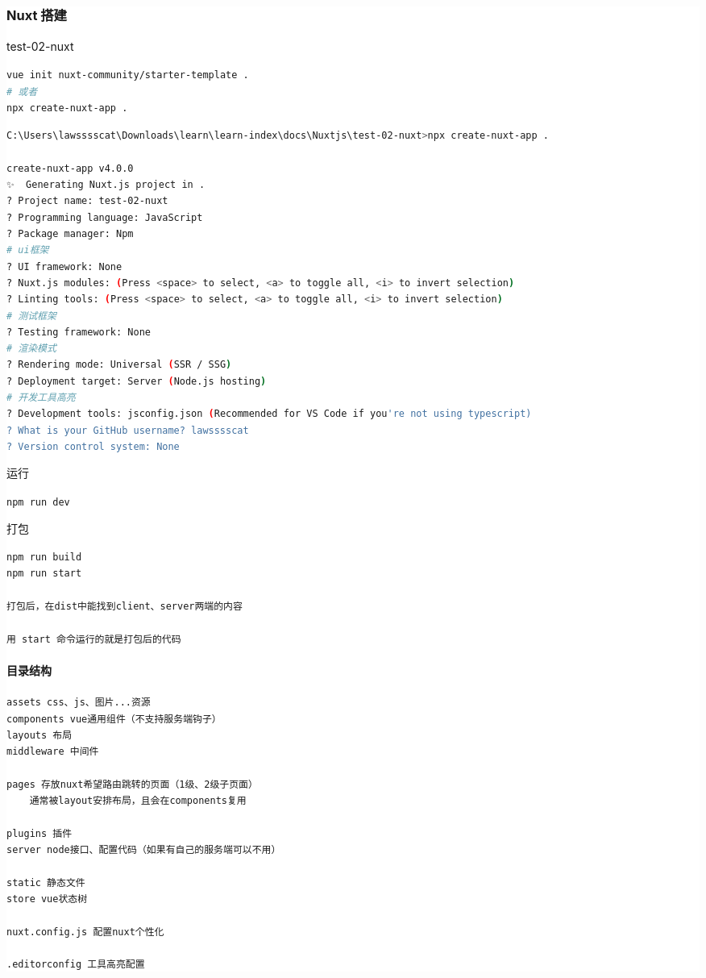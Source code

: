 ### Nuxt 搭建

test-02-nuxt

```bash
vue init nuxt-community/starter-template .
# 或者
npx create-nuxt-app . 
```

```bash
C:\Users\lawsssscat\Downloads\learn\learn-index\docs\Nuxtjs\test-02-nuxt>npx create-nuxt-app .

create-nuxt-app v4.0.0
✨  Generating Nuxt.js project in .
? Project name: test-02-nuxt
? Programming language: JavaScript
? Package manager: Npm
# ui框架
? UI framework: None
? Nuxt.js modules: (Press <space> to select, <a> to toggle all, <i> to invert selection)
? Linting tools: (Press <space> to select, <a> to toggle all, <i> to invert selection)
# 测试框架
? Testing framework: None
# 渲染模式
? Rendering mode: Universal (SSR / SSG)
? Deployment target: Server (Node.js hosting)
# 开发工具高亮
? Development tools: jsconfig.json (Recommended for VS Code if you're not using typescript)
? What is your GitHub username? lawsssscat
? Version control system: None
```

运行

    npm run dev

打包

    npm run build
    npm run start

    打包后，在dist中能找到client、server两端的内容

    用 start 命令运行的就是打包后的代码

#### 目录结构

```bash
assets css、js、图片...资源
components vue通用组件（不支持服务端钩子）
layouts 布局
middleware 中间件

pages 存放nuxt希望路由跳转的页面（1级、2级子页面）
    通常被layout安排布局，且会在components复用

plugins 插件
server node接口、配置代码（如果有自己的服务端可以不用）

static 静态文件
store vue状态树

nuxt.config.js 配置nuxt个性化

.editorconfig 工具高亮配置
```